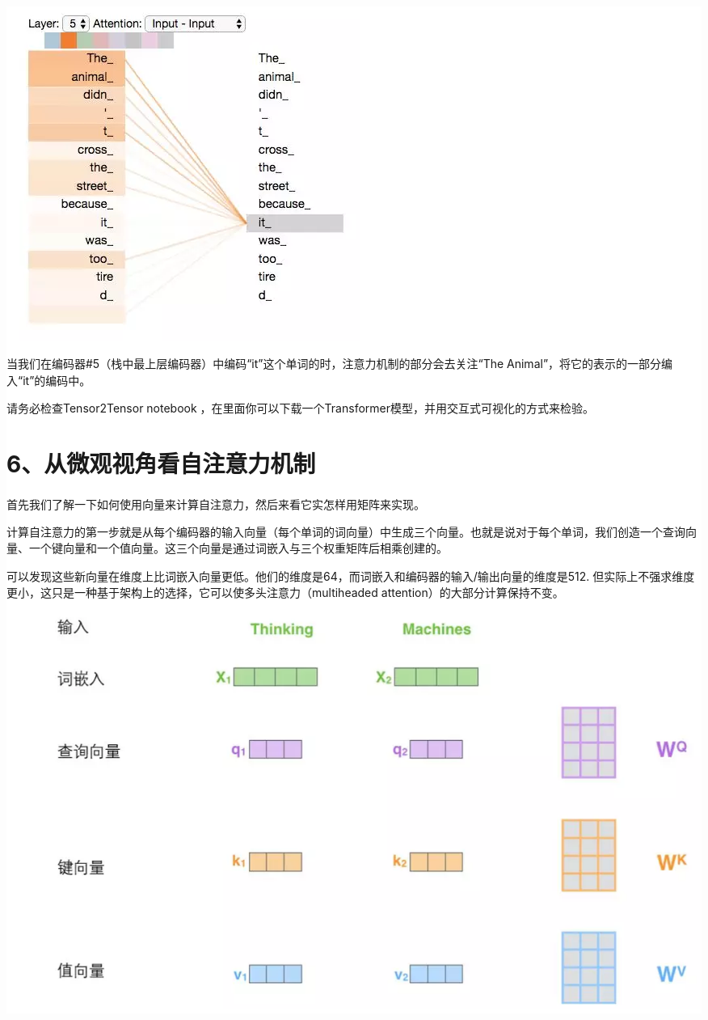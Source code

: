![img](Transformers.assets/1547024563441.png)

当我们在编码器#5（栈中最上层编码器）中编码“it”这个单词的时，注意力机制的部分会去关注“The Animal”，将它的表示的一部分编入“it”的编码中。

请务必检查Tensor2Tensor notebook ，在里面你可以下载一个Transformer模型，并用交互式可视化的方式来检验。

# 6、从微观视角看自注意力机制

首先我们了解一下如何使用向量来计算自注意力，然后来看它实怎样用矩阵来实现。

计算自注意力的第一步就是从每个编码器的输入向量（每个单词的词向量）中生成三个向量。也就是说对于每个单词，我们创造一个查询向量、一个键向量和一个值向量。这三个向量是通过词嵌入与三个权重矩阵后相乘创建的。

可以发现这些新向量在维度上比词嵌入向量更低。他们的维度是64，而词嵌入和编码器的输入/输出向量的维度是512. 但实际上不强求维度更小，这只是一种基于架构上的选择，它可以使多头注意力（multiheaded attention）的大部分计算保持不变。

![img](Transformers.assets/1547024563526.png)
